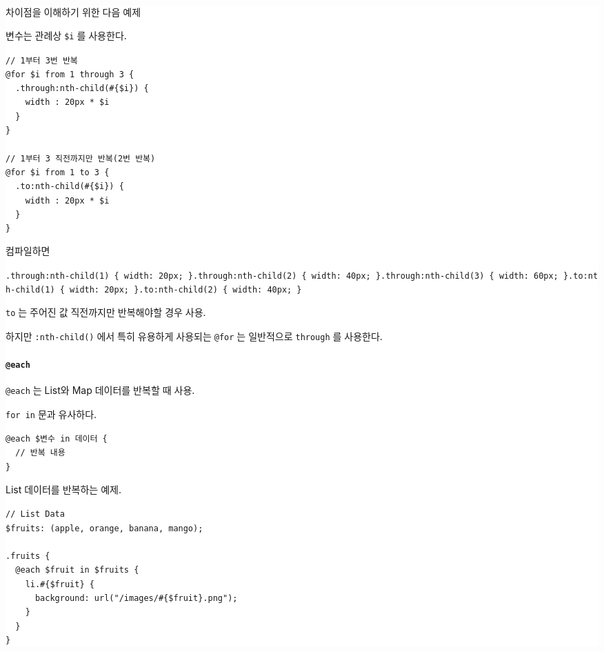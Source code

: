 차이점을 이해하기 위한 다음 예제

변수는 관례상 `$i` 를 사용한다.

```
// 1부터 3번 반복
@for $i from 1 through 3 {
  .through:nth-child(#{$i}) {
    width : 20px * $i
  }
}

// 1부터 3 직전까지만 반복(2번 반복)
@for $i from 1 to 3 {
  .to:nth-child(#{$i}) {
    width : 20px * $i
  }
}
```

컴파일하면

```
.through:nth-child(1) { width: 20px; }.through:nth-child(2) { width: 40px; }.through:nth-child(3) { width: 60px; }.to:nth-child(1) { width: 20px; }.to:nth-child(2) { width: 40px; }
```

`to` 는 주어진 값 직전까지만 반복해야할 경우 사용.

하지만 `:nth-child()` 에서 특히 유용하게 사용되는 `@for` 는 일반적으로 `through` 를 사용한다.

#### `@each`

`@each` 는 List와 Map 데이터를 반복할 때 사용.

`for in` 문과 유사하다.

```
@each $변수 in 데이터 {
  // 반복 내용
}
```

List 데이터를 반복하는 예제.

```
// List Data
$fruits: (apple, orange, banana, mango);

.fruits {
  @each $fruit in $fruits {
    li.#{$fruit} {
      background: url("/images/#{$fruit}.png");
    }
  }
}
```
